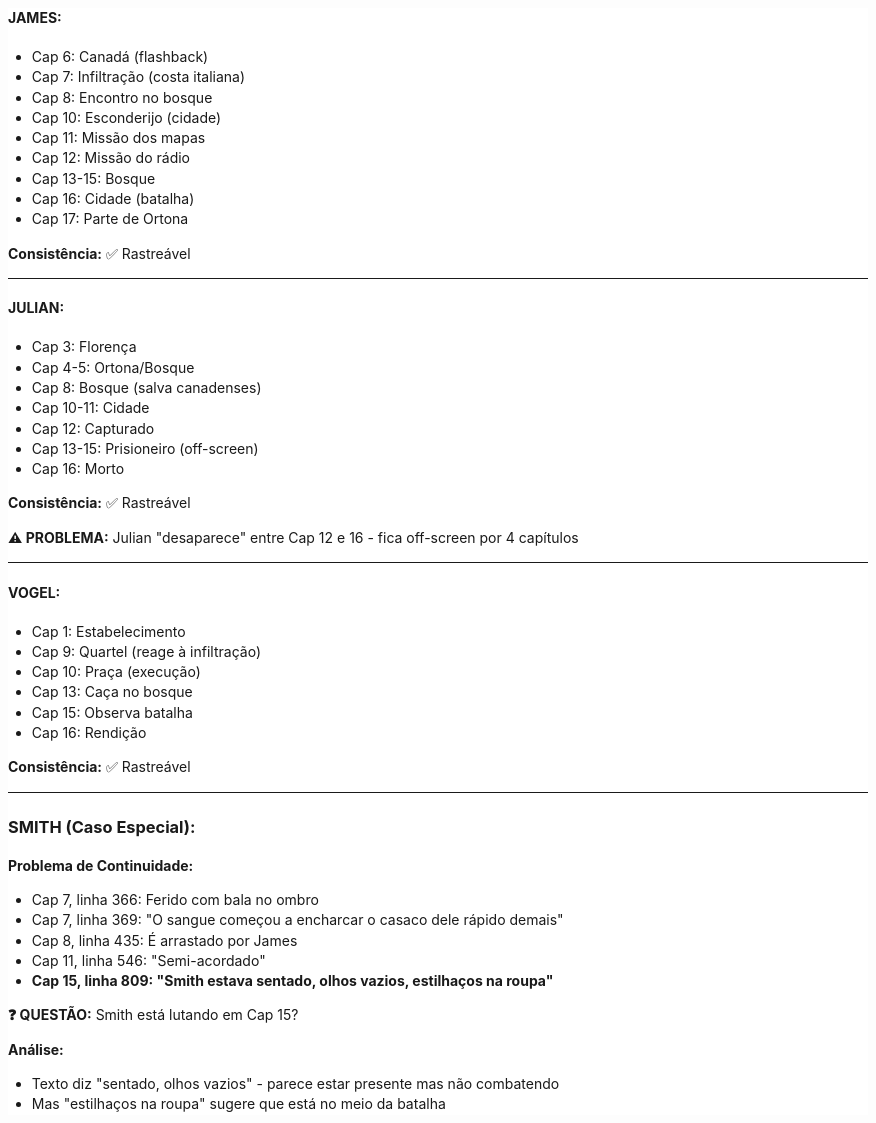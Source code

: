 
#### JAMES:
- Cap 6: Canadá (flashback)
- Cap 7: Infiltração (costa italiana)
- Cap 8: Encontro no bosque
- Cap 10: Esconderijo (cidade)
- Cap 11: Missão dos mapas
- Cap 12: Missão do rádio
- Cap 13-15: Bosque
- Cap 16: Cidade (batalha)
- Cap 17: Parte de Ortona

**Consistência:** ✅ Rastreável

---

#### JULIAN:
- Cap 3: Florença
- Cap 4-5: Ortona/Bosque
- Cap 8: Bosque (salva canadenses)
- Cap 10-11: Cidade
- Cap 12: Capturado
- Cap 13-15: Prisioneiro (off-screen)
- Cap 16: Morto

**Consistência:** ✅ Rastreável

**⚠️ PROBLEMA:** Julian "desaparece" entre Cap 12 e 16 - fica off-screen por 4 capítulos

---

#### VOGEL:
- Cap 1: Estabelecimento
- Cap 9: Quartel (reage à infiltração)
- Cap 10: Praça (execução)
- Cap 13: Caça no bosque
- Cap 15: Observa batalha
- Cap 16: Rendição

**Consistência:** ✅ Rastreável

---

### SMITH (Caso Especial):

**Problema de Continuidade:**
- Cap 7, linha 366: Ferido com bala no ombro
- Cap 7, linha 369: "O sangue começou a encharcar o casaco dele rápido demais"
- Cap 8, linha 435: É arrastado por James
- Cap 11, linha 546: "Semi-acordado"
- **Cap 15, linha 809: "Smith estava sentado, olhos vazios, estilhaços na roupa"**

**❓ QUESTÃO:** Smith está lutando em Cap 15?

**Análise:**
- Texto diz "sentado, olhos vazios" - parece estar presente mas não combatendo
- Mas "estilhaços na roupa" sugere que está no meio da batalha
